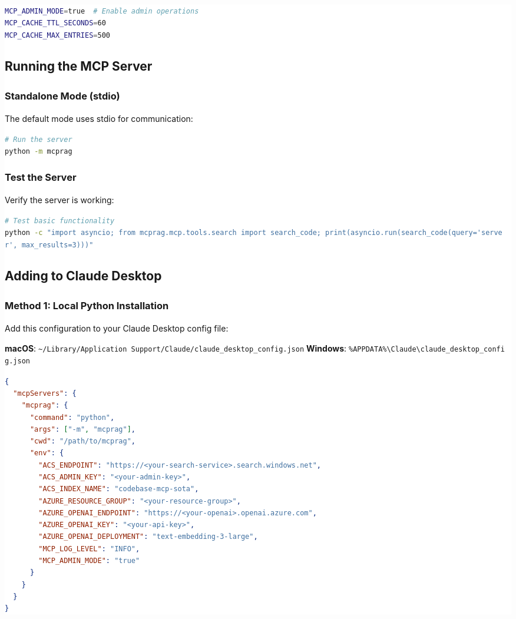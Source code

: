 ```bash
MCP_ADMIN_MODE=true  # Enable admin operations
MCP_CACHE_TTL_SECONDS=60
MCP_CACHE_MAX_ENTRIES=500
```

## Running the MCP Server

### Standalone Mode (stdio)

The default mode uses stdio for communication:

```bash
# Run the server
python -m mcprag
```

### Test the Server

Verify the server is working:

```bash
# Test basic functionality
python -c "import asyncio; from mcprag.mcp.tools.search import search_code; print(asyncio.run(search_code(query='server', max_results=3)))"
```

## Adding to Claude Desktop

### Method 1: Local Python Installation

Add this configuration to your Claude Desktop config file:

**macOS**: `~/Library/Application Support/Claude/claude_desktop_config.json`
**Windows**: `%APPDATA%\Claude\claude_desktop_config.json`

```json
{
  "mcpServers": {
    "mcprag": {
      "command": "python",
      "args": ["-m", "mcprag"],
      "cwd": "/path/to/mcprag",
      "env": {
        "ACS_ENDPOINT": "https://<your-search-service>.search.windows.net",
        "ACS_ADMIN_KEY": "<your-admin-key>",
        "ACS_INDEX_NAME": "codebase-mcp-sota",
        "AZURE_RESOURCE_GROUP": "<your-resource-group>",
        "AZURE_OPENAI_ENDPOINT": "https://<your-openai>.openai.azure.com",
        "AZURE_OPENAI_KEY": "<your-api-key>",
        "AZURE_OPENAI_DEPLOYMENT": "text-embedding-3-large",
        "MCP_LOG_LEVEL": "INFO",
        "MCP_ADMIN_MODE": "true"
      }
    }
  }
}
```
